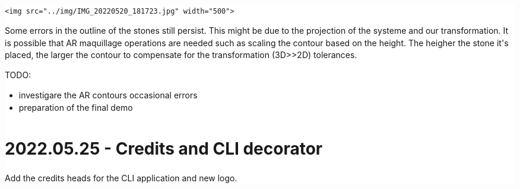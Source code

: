     <img src="../img/IMG_20220520_181723.jpg" width="500">
</p>

Some errors in the outline of the stones still persist. This might be due to the projection of the systeme and our transformation. It is possible that AR maquillage operations are needed such as scaling the contour based on the height. The heigher the stone it's placed, the larger the contour to compensate for the transformation (3D>>2D) tolerances.

TODO:
- investigare the AR contours occasional errors
- preparation of the final demo


# 2022.05.25 - Credits and CLI decorator

Add the credits heads for the CLI application and new logo.

<p>